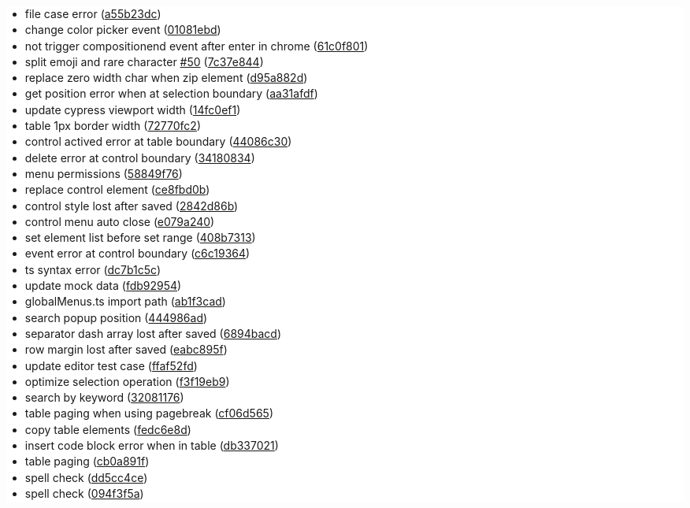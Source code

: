 * file case error ([a55b23dc](https://github.com/mindfiredigital/canvas-editor/commit/a55b23dc2ab14ee33a69db82b9998e6b33d01eb0))
* change color picker event ([01081ebd](https://github.com/mindfiredigital/canvas-editor/commit/01081ebda19094ac927971ea2882177ba7943742))
* not trigger compositionend event after enter in chrome ([61c0f801](https://github.com/mindfiredigital/canvas-editor/commit/61c0f801fa183a77132610f588ad53fadf99b817))
* split emoji and rare character [#50](https://github.com/mindfiredigital/canvas-editor/pull/50) ([7c37e844](https://github.com/mindfiredigital/canvas-editor/commit/7c37e84497cb11596a9aa006fdc94efb3f0c46ae))
* replace zero width  char when zip element ([d95a882d](https://github.com/mindfiredigital/canvas-editor/commit/d95a882d6d7315d20fce0406bbb449d9097e8391))
* get position error when at selection boundary ([aa31afdf](https://github.com/mindfiredigital/canvas-editor/commit/aa31afdf0c3f19086b0f803095f8ba0e6d5dad16))
* update cypress viewport width ([14fc0ef1](https://github.com/mindfiredigital/canvas-editor/commit/14fc0ef19992c7ad072cc709c99344c26b630674))
* table 1px border width ([72770fc2](https://github.com/mindfiredigital/canvas-editor/commit/72770fc2e07c5636cb81d524a73f2e255ec54199))
* control actived error at table boundary ([44086c30](https://github.com/mindfiredigital/canvas-editor/commit/44086c309cfb02aecaaad9b075628576ddd6ff2e))
* delete error at control boundary ([34180834](https://github.com/mindfiredigital/canvas-editor/commit/3418083438073d6b6f8264bf74c75ad19d8586aa))
* menu permissions ([58849f76](https://github.com/mindfiredigital/canvas-editor/commit/58849f763be273443397f8a77d0f1ead20ccb3ea))
* replace control element ([ce8fbd0b](https://github.com/mindfiredigital/canvas-editor/commit/ce8fbd0b91b7f2aa64a06e645dc8a50899d4cbd9))
* control style lost after saved ([2842d86b](https://github.com/mindfiredigital/canvas-editor/commit/2842d86b413bc823883a0cbe7f3c83298b682bd9))
* control menu auto close ([e079a240](https://github.com/mindfiredigital/canvas-editor/commit/e079a2400b481ae14ba8bb0fda6d3f53d63a4ab4))
* set element list before set range ([408b7313](https://github.com/mindfiredigital/canvas-editor/commit/408b731348e9c32c2b7f244042e4947af468d3e8))
* event error at control boundary ([c6c19364](https://github.com/mindfiredigital/canvas-editor/commit/c6c1936468a7e8a479854c1524d29d8e555907dd))
* ts syntax error ([dc7b1c5c](https://github.com/mindfiredigital/canvas-editor/commit/dc7b1c5cbf585c63bcee81d9e5c001476a9f375d))
* update mock data ([fdb92954](https://github.com/mindfiredigital/canvas-editor/commit/fdb9295488b184ff66c0ff96bd3cbf3bf4e6d701))
* globalMenus.ts import path ([ab1f3cad](https://github.com/mindfiredigital/canvas-editor/commit/ab1f3cad9479788f386e921b028084872c30be3a))
* search popup position ([444986ad](https://github.com/mindfiredigital/canvas-editor/commit/444986ad23ac0c5c3e0d4f82e0f26a25d108e480))
* separator  dash array lost after saved ([6894bacd](https://github.com/mindfiredigital/canvas-editor/commit/6894bacd99f67eed8d0bbb5d42bd07d71bbad57a))
* row margin lost after saved ([eabc895f](https://github.com/mindfiredigital/canvas-editor/commit/eabc895f0febe7b4d11fdfe740f72631c6283a1d))
* update editor test case ([ffaf52fd](https://github.com/mindfiredigital/canvas-editor/commit/ffaf52fd27a2a2c8c41e9f1cd97fb603fb5419ed))
* optimize selection operation ([f3f19eb9](https://github.com/mindfiredigital/canvas-editor/commit/f3f19eb9c64f05121ec9f1a2d8c6e53e2735273c))
* search by keyword ([32081176](https://github.com/mindfiredigital/canvas-editor/commit/320811763eb888dafbd023d43bfbf2eb6d908ff6))
* table paging when using pagebreak ([cf06d565](https://github.com/mindfiredigital/canvas-editor/commit/cf06d56573010e83ddb31492d3cd08973115da10))
* copy table elements ([fedc6e8d](https://github.com/mindfiredigital/canvas-editor/commit/fedc6e8d2f9e400cb35766880c54a0fb06897531))
* insert code block error when in table ([db337021](https://github.com/mindfiredigital/canvas-editor/commit/db337021e9253ba08a93e457cf69d18ae3b02c6a))
* table paging ([cb0a891f](https://github.com/mindfiredigital/canvas-editor/commit/cb0a891f09573d715c1b876e6c252daec7671ed0))
* spell check ([dd5cc4ce](https://github.com/mindfiredigital/canvas-editor/commit/dd5cc4ce0121b0d3b524843260f60e5e270a42c1))
* spell check ([094f3f5a](https://github.com/mindfiredigital/canvas-editor/commit/094f3f5a509752eaa3c33877b3c0f789040b7bb2))